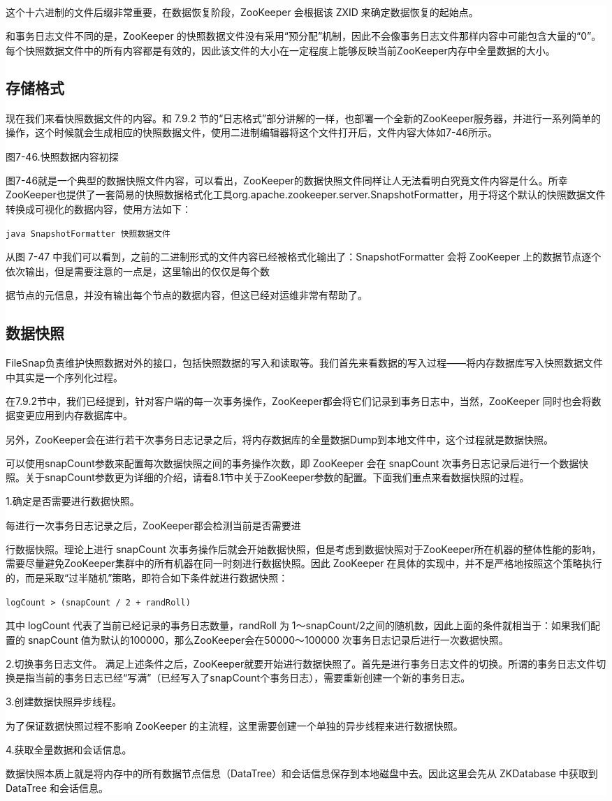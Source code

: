 这个十六进制的文件后缀非常重要，在数据恢复阶段，ZooKeeper 会根据该 ZXID 来确定数据恢复的起始点。

和事务日志文件不同的是，ZooKeeper 的快照数据文件没有采用“预分配”机制，因此不会像事务日志文件那样内容中可能包含大量的“0”。每个快照数据文件中的所有内容都是有效的，因此该文件的大小在一定程度上能够反映当前ZooKeeper内存中全量数据的大小。

## 存储格式

现在我们来看快照数据文件的内容。和 7.9.2 节的“日志格式”部分讲解的一样，也部署一个全新的ZooKeeper服务器，并进行一系列简单的操作，这个时候就会生成相应的快照数据文件，使用二进制编辑器将这个文件打开后，文件内容大体如7-46所示。

图7-46.快照数据内容初探

图7-46就是一个典型的数据快照文件内容，可以看出，ZooKeeper的数据快照文件同样让人无法看明白究竟文件内容是什么。所幸ZooKeeper也提供了一套简易的快照数据格式化工具org.apache.zookeeper.server.SnapshotFormatter，用于将这个默认的快照数据文件转换成可视化的数据内容，使用方法如下：

```
java SnapshotFormatter 快照数据文件
```

从图 7-47 中我们可以看到，之前的二进制形式的文件内容已经被格式化输出了：SnapshotFormatter 会将 ZooKeeper 上的数据节点逐个依次输出，但是需要注意的一点是，这里输出的仅仅是每个数

据节点的元信息，并没有输出每个节点的数据内容，但这已经对运维非常有帮助了。

## 数据快照

FileSnap负责维护快照数据对外的接口，包括快照数据的写入和读取等。我们首先来看数据的写入过程——将内存数据库写入快照数据文件中其实是一个序列化过程。

在7.9.2节中，我们已经提到，针对客户端的每一次事务操作，ZooKeeper都会将它们记录到事务日志中，当然，ZooKeeper 同时也会将数据变更应用到内存数据库中。

另外，ZooKeeper会在进行若干次事务日志记录之后，将内存数据库的全量数据Dump到本地文件中，这个过程就是数据快照。

可以使用snapCount参数来配置每次数据快照之间的事务操作次数，即 ZooKeeper 会在 snapCount 次事务日志记录后进行一个数据快照。关于snapCount参数更为详细的介绍，请看8.1节中关于ZooKeeper参数的配置。下面我们重点来看数据快照的过程。

1.确定是否需要进行数据快照。

每进行一次事务日志记录之后，ZooKeeper都会检测当前是否需要进

行数据快照。理论上进行 snapCount 次事务操作后就会开始数据快照，但是考虑到数据快照对于ZooKeeper所在机器的整体性能的影响，需要尽量避免ZooKeeper集群中的所有机器在同一时刻进行数据快照。因此 ZooKeeper 在具体的实现中，并不是严格地按照这个策略执行的，而是采取“过半随机”策略，即符合如下条件就进行数据快照：

```
logCount > (snapCount / 2 + randRoll)
```

其中 logCount 代表了当前已经记录的事务日志数量，randRoll 为 1～snapCount/2之间的随机数，因此上面的条件就相当于：如果我们配置的 snapCount 值为默认的100000，那么ZooKeeper会在50000～100000 次事务日志记录后进行一次数据快照。

2.切换事务日志文件。
满足上述条件之后，ZooKeeper就要开始进行数据快照了。首先是进行事务日志文件的切换。所谓的事务日志文件切换是指当前的事务日志已经“写满”（已经写入了snapCount个事务日志），需要重新创建一个新的事务日志。

3.创建数据快照异步线程。

为了保证数据快照过程不影响 ZooKeeper 的主流程，这里需要创建一个单独的异步线程来进行数据快照。

4.获取全量数据和会话信息。

数据快照本质上就是将内存中的所有数据节点信息（DataTree）和会话信息保存到本地磁盘中去。因此这里会先从 ZKDatabase 中获取到 DataTree 和会话信息。
